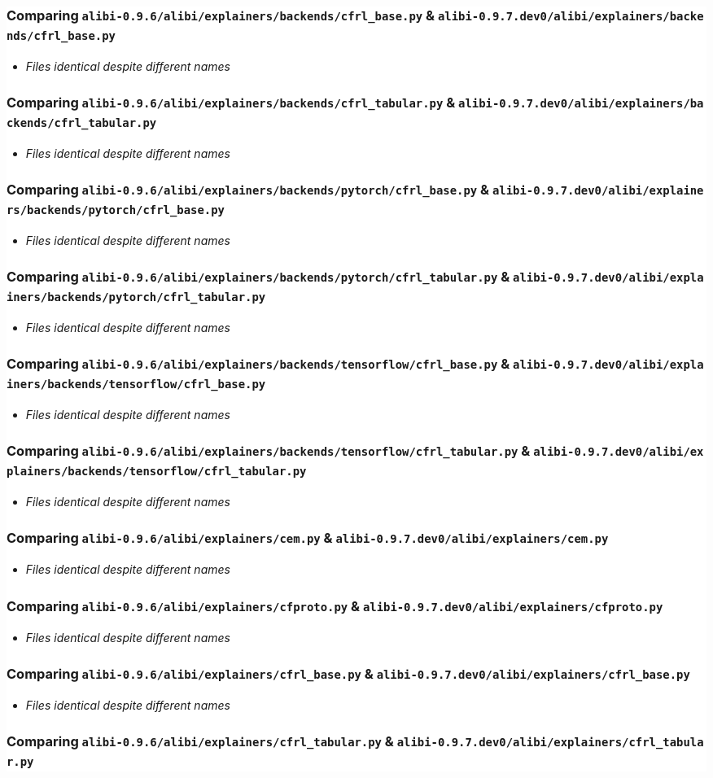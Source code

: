 ### Comparing `alibi-0.9.6/alibi/explainers/backends/cfrl_base.py` & `alibi-0.9.7.dev0/alibi/explainers/backends/cfrl_base.py`

 * *Files identical despite different names*

### Comparing `alibi-0.9.6/alibi/explainers/backends/cfrl_tabular.py` & `alibi-0.9.7.dev0/alibi/explainers/backends/cfrl_tabular.py`

 * *Files identical despite different names*

### Comparing `alibi-0.9.6/alibi/explainers/backends/pytorch/cfrl_base.py` & `alibi-0.9.7.dev0/alibi/explainers/backends/pytorch/cfrl_base.py`

 * *Files identical despite different names*

### Comparing `alibi-0.9.6/alibi/explainers/backends/pytorch/cfrl_tabular.py` & `alibi-0.9.7.dev0/alibi/explainers/backends/pytorch/cfrl_tabular.py`

 * *Files identical despite different names*

### Comparing `alibi-0.9.6/alibi/explainers/backends/tensorflow/cfrl_base.py` & `alibi-0.9.7.dev0/alibi/explainers/backends/tensorflow/cfrl_base.py`

 * *Files identical despite different names*

### Comparing `alibi-0.9.6/alibi/explainers/backends/tensorflow/cfrl_tabular.py` & `alibi-0.9.7.dev0/alibi/explainers/backends/tensorflow/cfrl_tabular.py`

 * *Files identical despite different names*

### Comparing `alibi-0.9.6/alibi/explainers/cem.py` & `alibi-0.9.7.dev0/alibi/explainers/cem.py`

 * *Files identical despite different names*

### Comparing `alibi-0.9.6/alibi/explainers/cfproto.py` & `alibi-0.9.7.dev0/alibi/explainers/cfproto.py`

 * *Files identical despite different names*

### Comparing `alibi-0.9.6/alibi/explainers/cfrl_base.py` & `alibi-0.9.7.dev0/alibi/explainers/cfrl_base.py`

 * *Files identical despite different names*

### Comparing `alibi-0.9.6/alibi/explainers/cfrl_tabular.py` & `alibi-0.9.7.dev0/alibi/explainers/cfrl_tabular.py`
